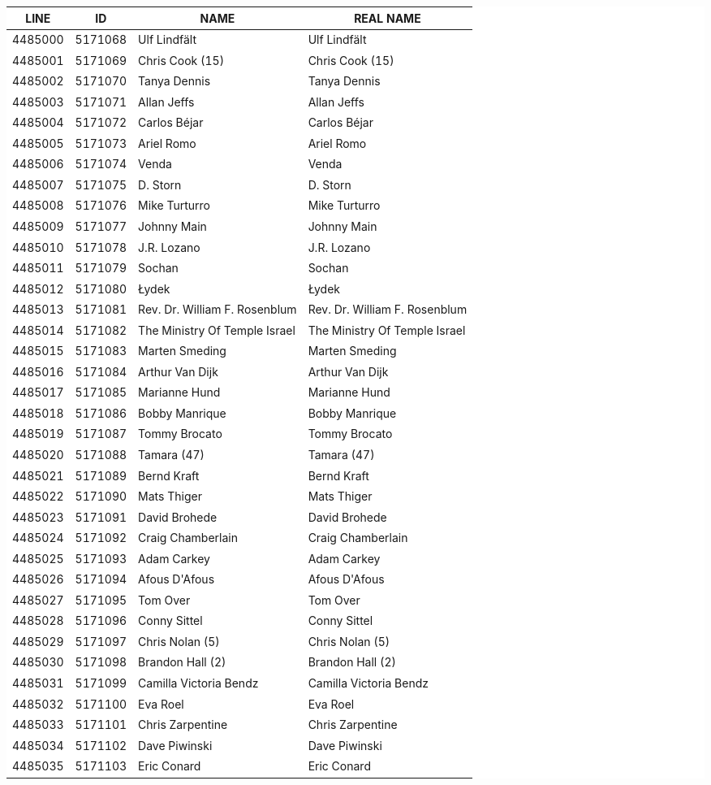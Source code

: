 | LINE   | ID        | NAME      | REAL NAME  |
| ------ | --------- | --------- | ---------- |
| 4485000 | 5171068 | Ulf Lindfält | Ulf Lindfält |
| 4485001 | 5171069 | Chris Cook (15) | Chris Cook (15) |
| 4485002 | 5171070 | Tanya Dennis | Tanya Dennis |
| 4485003 | 5171071 | Allan Jeffs | Allan Jeffs |
| 4485004 | 5171072 | Carlos Béjar | Carlos Béjar |
| 4485005 | 5171073 | Ariel Romo | Ariel Romo |
| 4485006 | 5171074 | Venda | Venda |
| 4485007 | 5171075 | D. Storn | D. Storn |
| 4485008 | 5171076 | Mike Turturro | Mike Turturro |
| 4485009 | 5171077 | Johnny Main | Johnny Main |
| 4485010 | 5171078 | J.R. Lozano | J.R. Lozano |
| 4485011 | 5171079 | Sochan | Sochan |
| 4485012 | 5171080 | Łydek | Łydek |
| 4485013 | 5171081 | Rev. Dr. William F. Rosenblum | Rev. Dr. William F. Rosenblum |
| 4485014 | 5171082 | The Ministry Of Temple Israel | The Ministry Of Temple Israel |
| 4485015 | 5171083 | Marten Smeding | Marten Smeding |
| 4485016 | 5171084 | Arthur Van Dijk | Arthur Van Dijk |
| 4485017 | 5171085 | Marianne Hund | Marianne Hund |
| 4485018 | 5171086 | Bobby Manrique | Bobby Manrique |
| 4485019 | 5171087 | Tommy Brocato | Tommy Brocato |
| 4485020 | 5171088 | Tamara (47) | Tamara (47) |
| 4485021 | 5171089 | Bernd Kraft | Bernd Kraft |
| 4485022 | 5171090 | Mats Thiger | Mats Thiger |
| 4485023 | 5171091 | David Brohede | David Brohede |
| 4485024 | 5171092 | Craig Chamberlain | Craig Chamberlain |
| 4485025 | 5171093 | Adam Carkey | Adam Carkey |
| 4485026 | 5171094 | Afous D'Afous | Afous D'Afous |
| 4485027 | 5171095 | Tom Over | Tom Over |
| 4485028 | 5171096 | Conny Sittel | Conny Sittel |
| 4485029 | 5171097 | Chris Nolan (5) | Chris Nolan (5) |
| 4485030 | 5171098 | Brandon Hall (2) | Brandon Hall (2) |
| 4485031 | 5171099 | Camilla Victoria Bendz | Camilla Victoria Bendz |
| 4485032 | 5171100 | Eva Roel | Eva Roel |
| 4485033 | 5171101 | Chris Zarpentine | Chris Zarpentine |
| 4485034 | 5171102 | Dave Piwinski | Dave Piwinski |
| 4485035 | 5171103 | Eric Conard | Eric Conard |